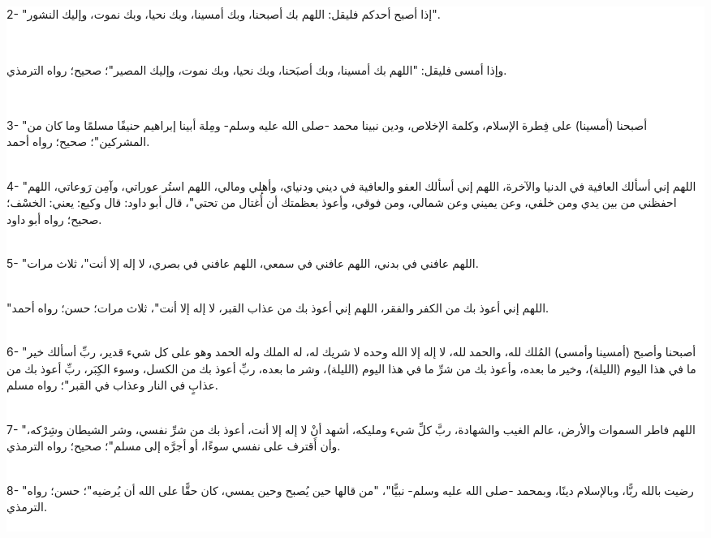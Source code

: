 

2- "إذا أصبح أحدكم فليقل: اللهم بك أصبحنا، وبك أمسينا، وبك نحيا، وبك نموت، وإليك النشور".

<br />


وإذا أمسى فليقل: "اللهم بك أمسينا، وبك أصبَحنا، وبك نحيا، وبك نموت، وإليك المصير"؛ صحيح؛ رواه الترمذي.

<br />


3- "أصبحنا (أمسينا) على فِطرة الإسلام، وكلمة الإخلاص، ودين نبينا محمد -صلى الله عليه وسلم- ومِلة أبينا إبراهيم حنيفًا مسلمًا وما كان من المشركين"؛ صحيح؛ رواه أحمد.
<br />
<br />


4- "اللهم إني أسألك العافية في الدنيا والآخرة، اللهم إني أسألك العفو والعافية في ديني ودنياي، وأهلي ومالي، اللهم استُر عوراتي، وآمِن رَوعاتي، اللهم احفظني من بين يدي ومن خلفي، وعن يميني وعن شمالي، ومن فوقي، وأعوذ بعظمتك أن أُغتال من تحتي"، قال أبو داود: قال وكيع: يعني: الخسْف؛ صحيح؛ رواه أبو داود.
<br />
<br />


5- "اللهم عافني في بدني، اللهم عافني في سمعي، اللهم عافني في بصري، لا إله إلا أنت"، ثلاث مرات.
<br />
<br />



"اللهم إني أعوذ بك من الكفر والفقر، اللهم إني أعوذ بك من عذاب القبر، لا إله إلا أنت"، ثلاث مرات؛ حسن؛ رواه أحمد.
<br />
<br />



6- "أصبحنا وأصبح (أمسينا وأمسى) المُلك لله، والحمد لله، لا إله إلا الله وحده لا شريك له، له الملك وله الحمد وهو على كل شيء قدير، ربِّ أسألك خير ما في هذا اليوم (الليلة)، وخير ما بعده، وأعوذ بك من شرِّ ما في هذا اليوم (الليلة)، وشر ما بعده، ربِّ أعوذ بك من الكسل، وسوء الكِبَر، ربِّ أعوذ بك من عذابٍ في النار وعذاب في القبر"؛ رواه مسلم.
<br />
<br />



7- "اللهم فاطر السموات والأرض، عالم الغيب والشهادة، ربَّ كلِّ شيء ومليكه، أشهد أنْ لا إله إلا أنت، أعوذ بك من شرِّ نفسي، وشر الشيطان وشِرْكه، وأن أَقترف على نفسي سوءًا، أو أجرَّه إلى مسلم"؛ صحيح؛ رواه الترمذي.
<br />
<br />



8- "رضيت بالله ربًّا، وبالإسلام دينًا، وبمحمد -صلى الله عليه وسلم- نبيًّا"، "من قالها حين يُصبح وحين يمسي، كان حقًّا على الله أن يُرضيه"؛ حسن؛ رواه الترمذي.
<br />
<br />


